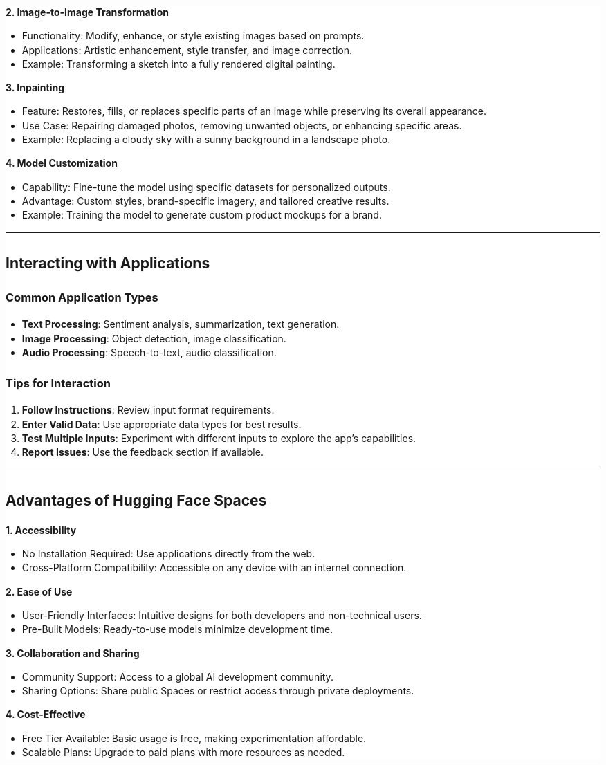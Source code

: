 **2. Image-to-Image Transformation**

  - Functionality: Modify, enhance, or style existing images based on prompts.
  - Applications: Artistic enhancement, style transfer, and image correction.
  - Example: Transforming a sketch into a fully rendered digital painting.

**3. Inpainting**

  - Feature: Restores, fills, or replaces specific parts of an image while preserving its overall appearance.
  - Use Case: Repairing damaged photos, removing unwanted objects, or enhancing specific areas.
  - Example: Replacing a cloudy sky with a sunny background in a landscape photo.

**4. Model Customization**

  - Capability: Fine-tune the model using specific datasets for personalized outputs.
  - Advantage: Custom styles, brand-specific imagery, and tailored creative results.
  - Example: Training the model to generate custom product mockups for a brand.

---
## **Interacting with Applications**

### **Common Application Types**
- **Text Processing**: Sentiment analysis, summarization, text generation.
- **Image Processing**: Object detection, image classification.
- **Audio Processing**: Speech-to-text, audio classification.

### **Tips for Interaction**
1. **Follow Instructions**: Review input format requirements.
2. **Enter Valid Data**: Use appropriate data types for best results.
3. **Test Multiple Inputs**: Experiment with different inputs to explore the app’s capabilities.
4. **Report Issues**: Use the feedback section if available.

---

## **Advantages of Hugging Face Spaces**

**1. Accessibility**

  - No Installation Required: Use applications directly from the web.
  - Cross-Platform Compatibility: Accessible on any device with an internet connection.

**2. Ease of Use**

  - User-Friendly Interfaces: Intuitive designs for both developers and non-technical users.
  - Pre-Built Models: Ready-to-use models minimize development time.

**3. Collaboration and Sharing**

  - Community Support: Access to a global AI development community.
  - Sharing Options: Share public Spaces or restrict access through private deployments.

**4. Cost-Effective**

  - Free Tier Available: Basic usage is free, making experimentation affordable.
  - Scalable Plans: Upgrade to paid plans with more resources as needed.
